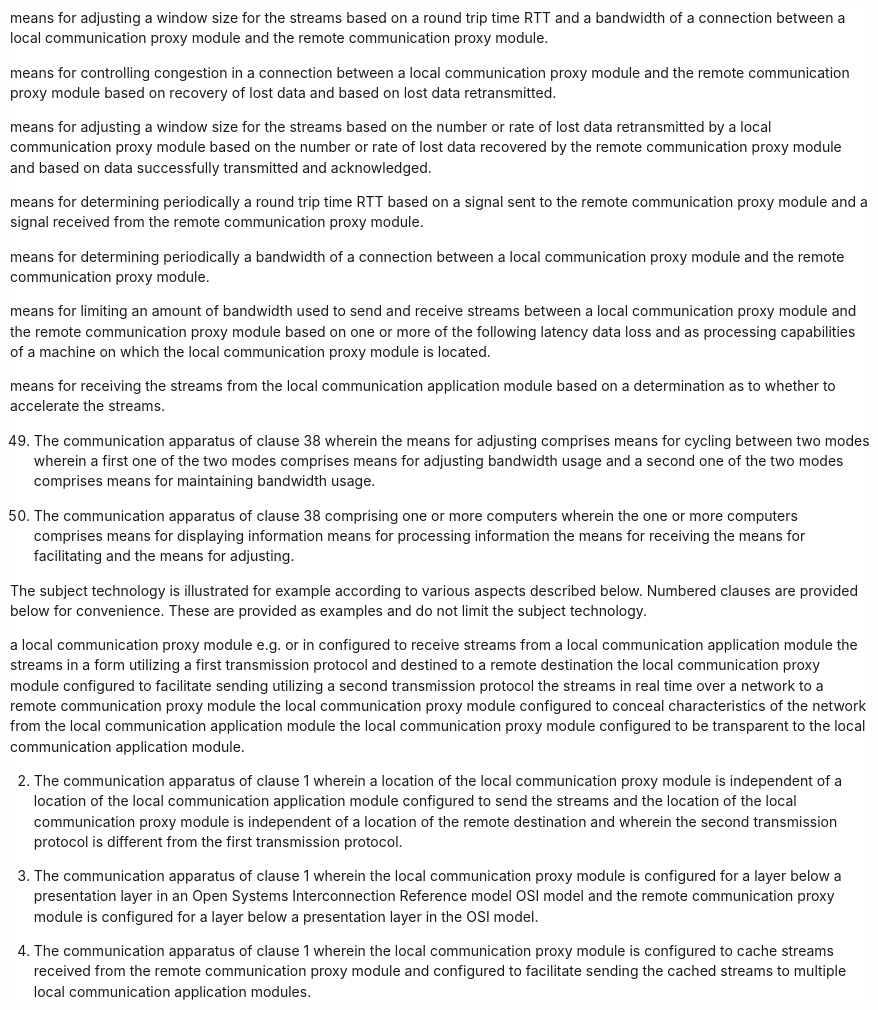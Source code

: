 means for adjusting a window size for the streams based on a round trip time RTT and a bandwidth of a connection between a local communication proxy module and the remote communication proxy module.

means for controlling congestion in a connection between a local communication proxy module and the remote communication proxy module based on recovery of lost data and based on lost data retransmitted.

means for adjusting a window size for the streams based on the number or rate of lost data retransmitted by a local communication proxy module based on the number or rate of lost data recovered by the remote communication proxy module and based on data successfully transmitted and acknowledged.

means for determining periodically a round trip time RTT based on a signal sent to the remote communication proxy module and a signal received from the remote communication proxy module.

means for determining periodically a bandwidth of a connection between a local communication proxy module and the remote communication proxy module.

means for limiting an amount of bandwidth used to send and receive streams between a local communication proxy module and the remote communication proxy module based on one or more of the following latency data loss and as processing capabilities of a machine on which the local communication proxy module is located.

means for receiving the streams from the local communication application module based on a determination as to whether to accelerate the streams.

49. The communication apparatus of clause 38 wherein the means for adjusting comprises means for cycling between two modes wherein a first one of the two modes comprises means for adjusting bandwidth usage and a second one of the two modes comprises means for maintaining bandwidth usage.

50. The communication apparatus of clause 38 comprising one or more computers wherein the one or more computers comprises means for displaying information means for processing information the means for receiving the means for facilitating and the means for adjusting.

The subject technology is illustrated for example according to various aspects described below. Numbered clauses are provided below for convenience. These are provided as examples and do not limit the subject technology.

a local communication proxy module e.g. or in configured to receive streams from a local communication application module the streams in a form utilizing a first transmission protocol and destined to a remote destination the local communication proxy module configured to facilitate sending utilizing a second transmission protocol the streams in real time over a network to a remote communication proxy module the local communication proxy module configured to conceal characteristics of the network from the local communication application module the local communication proxy module configured to be transparent to the local communication application module.

2. The communication apparatus of clause 1 wherein a location of the local communication proxy module is independent of a location of the local communication application module configured to send the streams and the location of the local communication proxy module is independent of a location of the remote destination and wherein the second transmission protocol is different from the first transmission protocol.

3. The communication apparatus of clause 1 wherein the local communication proxy module is configured for a layer below a presentation layer in an Open Systems Interconnection Reference model OSI model and the remote communication proxy module is configured for a layer below a presentation layer in the OSI model.

4. The communication apparatus of clause 1 wherein the local communication proxy module is configured to cache streams received from the remote communication proxy module and configured to facilitate sending the cached streams to multiple local communication application modules.
